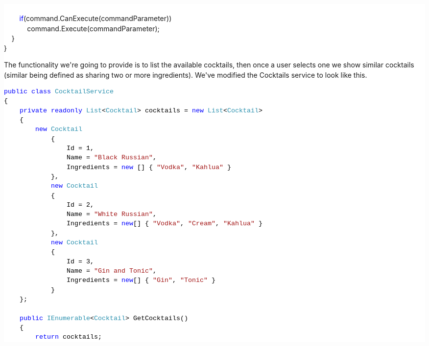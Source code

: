 <p style="margin: 0px;">&nbsp;</p>
<p style="margin: 0px;">&nbsp;&nbsp;&nbsp; &nbsp;&nbsp;&nbsp; <span style="color: blue;">if</span>(command.CanExecute(commandParameter))</p>
<p style="margin: 0px;">&nbsp;&nbsp;&nbsp; &nbsp;&nbsp;&nbsp; &nbsp;&nbsp;&nbsp; command.Execute(commandParameter);</p>
<p style="margin: 0px;">&nbsp;&nbsp;&nbsp; }</p>
<p style="margin: 0px;">}</p>
</div>
<p>The functionality we're going to provide is to list the available cocktails, then once a user selects one we show similar cocktails (similar being defined as sharing two or more ingredients). We've modified the Cocktails service to look like this.</p>
<p></p>
<div class="code" style="background: white none repeat scroll 0% 0%; font-family: Courier New; font-size: 10pt; color: black; -moz-background-clip: -moz-initial; -moz-background-origin: -moz-initial; -moz-background-inline-policy: -moz-initial;">
<p style="margin: 0px;"><span style="color: blue;">public</span> <span style="color: blue;">class</span> <span style="color: #2b91af;">CocktailService</span></p>
<p style="margin: 0px;">{</p>
<p style="margin: 0px;">&nbsp;&nbsp;&nbsp; <span style="color: blue;">private</span> <span style="color: blue;">readonly</span> <span style="color: #2b91af;">List</span>&lt;<span style="color: #2b91af;">Cocktail</span>&gt; cocktails = <span style="color: blue;">new</span> <span style="color: #2b91af;">List</span>&lt;<span style="color: #2b91af;">Cocktail</span>&gt;</p>
<p style="margin: 0px;">&nbsp;&nbsp;&nbsp; {</p>
<p style="margin: 0px;">&nbsp;&nbsp;&nbsp; &nbsp;&nbsp;&nbsp; <span style="color: blue;">new</span> <span style="color: #2b91af;">Cocktail</span></p>
<p style="margin: 0px;">&nbsp;&nbsp;&nbsp; &nbsp;&nbsp;&nbsp; &nbsp;&nbsp;&nbsp; {</p>
<p style="margin: 0px;">&nbsp;&nbsp;&nbsp; &nbsp;&nbsp;&nbsp; &nbsp;&nbsp;&nbsp; &nbsp;&nbsp;&nbsp; Id = 1,</p>
<p style="margin: 0px;">&nbsp;&nbsp;&nbsp; &nbsp;&nbsp;&nbsp; &nbsp;&nbsp;&nbsp; &nbsp;&nbsp;&nbsp; Name = <span style="color: #a31515;">"Black Russian"</span>,</p>
<p style="margin: 0px;">&nbsp;&nbsp;&nbsp; &nbsp;&nbsp;&nbsp; &nbsp;&nbsp;&nbsp; &nbsp;&nbsp;&nbsp; Ingredients = <span style="color: blue;">new</span> [] { <span style="color: #a31515;">"Vodka"</span>, <span style="color: #a31515;">"Kahlua"</span> }</p>
<p style="margin: 0px;">&nbsp;&nbsp;&nbsp; &nbsp;&nbsp;&nbsp; &nbsp;&nbsp;&nbsp; },</p>
<p style="margin: 0px;">&nbsp;&nbsp;&nbsp; &nbsp;&nbsp;&nbsp; &nbsp;&nbsp;&nbsp; <span style="color: blue;">new</span> <span style="color: #2b91af;">Cocktail</span></p>
<p style="margin: 0px;">&nbsp;&nbsp;&nbsp; &nbsp;&nbsp;&nbsp; &nbsp;&nbsp;&nbsp; {</p>
<p style="margin: 0px;">&nbsp;&nbsp;&nbsp; &nbsp;&nbsp;&nbsp; &nbsp;&nbsp;&nbsp; &nbsp;&nbsp;&nbsp; Id = 2,</p>
<p style="margin: 0px;">&nbsp;&nbsp;&nbsp; &nbsp;&nbsp;&nbsp; &nbsp;&nbsp;&nbsp; &nbsp;&nbsp;&nbsp; Name = <span style="color: #a31515;">"White Russian"</span>,</p>
<p style="margin: 0px;">&nbsp;&nbsp;&nbsp; &nbsp;&nbsp;&nbsp; &nbsp;&nbsp;&nbsp; &nbsp;&nbsp;&nbsp; Ingredients = <span style="color: blue;">new</span>[] { <span style="color: #a31515;">"Vodka"</span>, <span style="color: #a31515;">"Cream"</span>, <span style="color: #a31515;">"Kahlua"</span> }</p>
<p style="margin: 0px;">&nbsp;&nbsp;&nbsp; &nbsp;&nbsp;&nbsp; &nbsp;&nbsp;&nbsp; },</p>
<p style="margin: 0px;">&nbsp;&nbsp;&nbsp; &nbsp;&nbsp;&nbsp; &nbsp;&nbsp;&nbsp; <span style="color: blue;">new</span> <span style="color: #2b91af;">Cocktail</span></p>
<p style="margin: 0px;">&nbsp;&nbsp;&nbsp; &nbsp;&nbsp;&nbsp; &nbsp;&nbsp;&nbsp; {</p>
<p style="margin: 0px;">&nbsp;&nbsp;&nbsp; &nbsp;&nbsp;&nbsp; &nbsp;&nbsp;&nbsp; &nbsp;&nbsp;&nbsp; Id = 3,</p>
<p style="margin: 0px;">&nbsp;&nbsp;&nbsp; &nbsp;&nbsp;&nbsp; &nbsp;&nbsp;&nbsp; &nbsp;&nbsp;&nbsp; Name = <span style="color: #a31515;">"Gin and Tonic"</span>,</p>
<p style="margin: 0px;">&nbsp;&nbsp;&nbsp; &nbsp;&nbsp;&nbsp; &nbsp;&nbsp;&nbsp; &nbsp;&nbsp;&nbsp; Ingredients = <span style="color: blue;">new</span>[] { <span style="color: #a31515;">"Gin"</span>, <span style="color: #a31515;">"Tonic"</span> }</p>
<p style="margin: 0px;">&nbsp;&nbsp;&nbsp; &nbsp;&nbsp;&nbsp; &nbsp;&nbsp;&nbsp; }</p>
<p style="margin: 0px;">&nbsp;&nbsp;&nbsp; };</p>
<p style="margin: 0px;">&nbsp;</p>
<p style="margin: 0px;">&nbsp;&nbsp;&nbsp; <span style="color: blue;">public</span> <span style="color: #2b91af;">IEnumerable</span>&lt;<span style="color: #2b91af;">Cocktail</span>&gt; GetCocktails()</p>
<p style="margin: 0px;">&nbsp;&nbsp;&nbsp; {</p>
<p style="margin: 0px;">&nbsp;&nbsp;&nbsp; &nbsp;&nbsp;&nbsp; <span style="color: blue;">return</span> cocktails;</p>